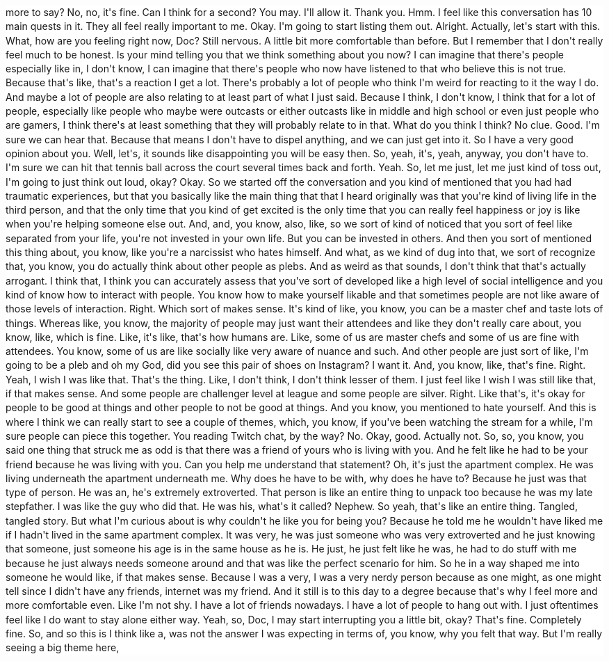 more to say? No, no, it's fine. Can I think for a second? You may. I'll allow it. Thank you. Hmm. I feel like this conversation has 10 main quests in it. They all feel really important to me. Okay. I'm going to start listing them out. Alright. Actually, let's start with this. What, how are you feeling right now, Doc? Still nervous. A little bit more comfortable than before. But I remember that I don't really feel much to be honest. Is your mind telling you that we think something about you now? I can imagine that there's people especially like in, I don't know, I can imagine that there's people who now have listened to that who believe this is not true. Because that's like, that's a reaction I get a lot. There's probably a lot of people who think I'm weird for reacting to it the way I do. And maybe a lot of people are also relating to at least part of what I just said. Because I think, I don't know, I think that for a lot of people, especially like people who maybe were outcasts or either outcasts like in middle and high school or even just people who are gamers, I think there's at least something that they will probably relate to in that. What do you think I think? No clue. Good. I'm sure we can hear that. Because that means I don't have to dispel anything, and we can just get into it. So I have a very good opinion about you. Well, let's, it sounds like disappointing you will be easy then. So, yeah, it's, yeah, anyway, you don't have to. I'm sure we can hit that tennis ball across the court several times back and forth. Yeah. So, let me just, let me just kind of toss out, I'm going to just think out loud, okay? Okay. So we started off the conversation and you kind of mentioned that you had had traumatic experiences, but that you basically like the main thing that that I heard originally was that you're kind of living life in the third person, and that the only time that you kind of get excited is the only time that you can really feel happiness or joy is like when you're helping someone else out. And, and, you know, also, like, so we sort of kind of noticed that you sort of feel like separated from your life, you're not invested in your own life. But you can be invested in others. And then you sort of mentioned this thing about, you know, like you're a narcissist who hates himself. And what, as we kind of dug into that, we sort of recognize that, you know, you do actually think about other people as plebs. And as weird as that sounds, I don't think that that's actually arrogant. I think that, I think you can accurately assess that you've sort of developed like a high level of social intelligence and you kind of know how to interact with people. You know how to make yourself likable and that sometimes people are not like aware of those levels of interaction. Right. Which sort of makes sense. It's kind of like, you know, you can be a master chef and taste lots of things. Whereas like, you know, the majority of people may just want their attendees and like they don't really care about, you know, like, which is fine. Like, it's like, that's how humans are. Like, some of us are master chefs and some of us are fine with attendees. You know, some of us are like socially like very aware of nuance and such. And other people are just sort of like, I'm going to be a pleb and oh my God, did you see this pair of shoes on Instagram? I want it. And, you know, like, that's fine. Right. Yeah, I wish I was like that. That's the thing. Like, I don't think, I don't think lesser of them. I just feel like I wish I was still like that, if that makes sense. And some people are challenger level at league and some people are silver. Right. Like that's, it's okay for people to be good at things and other people to not be good at things. And you know, you mentioned to hate yourself. And this is where I think we can really start to see a couple of themes, which, you know, if you've been watching the stream for a while, I'm sure people can piece this together. You reading Twitch chat, by the way? No. Okay, good. Actually not. So, so, you know, you said one thing that struck me as odd is that there was a friend of yours who is living with you. And he felt like he had to be your friend because he was living with you. Can you help me understand that statement? Oh, it's just the apartment complex. He was living underneath the apartment underneath me. Why does he have to be with, why does he have to? Because he just was that type of person. He was an, he's extremely extroverted. That person is like an entire thing to unpack too because he was my late stepfather. I was like the guy who did that. He was his, what's it called? Nephew. So yeah, that's like an entire thing. Tangled, tangled story. But what I'm curious about is why couldn't he like you for being you? Because he told me he wouldn't have liked me if I hadn't lived in the same apartment complex. It was very, he was just someone who was very extroverted and he just knowing that someone, just someone his age is in the same house as he is. He just, he just felt like he was, he had to do stuff with me because he just always needs someone around and that was like the perfect scenario for him. So he in a way shaped me into someone he would like, if that makes sense. Because I was a very, I was a very nerdy person because as one might, as one might tell since I didn't have any friends, internet was my friend. And it still is to this day to a degree because that's why I feel more and more comfortable even. Like I'm not shy. I have a lot of friends nowadays. I have a lot of people to hang out with. I just oftentimes feel like I do want to stay alone either way. Yeah, so, Doc, I may start interrupting you a little bit, okay? That's fine. Completely fine. So, and so this is I think like a, was not the answer I was expecting in terms of, you know, why you felt that way. But I'm really seeing a big theme here,